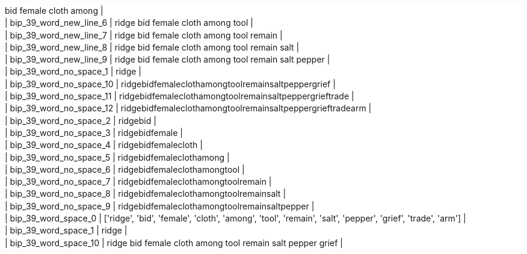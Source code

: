 bid
female
cloth
among |  
| bip_39_word_new_line_6 | ridge
bid
female
cloth
among
tool |  
| bip_39_word_new_line_7 | ridge
bid
female
cloth
among
tool
remain |  
| bip_39_word_new_line_8 | ridge
bid
female
cloth
among
tool
remain
salt |  
| bip_39_word_new_line_9 | ridge
bid
female
cloth
among
tool
remain
salt
pepper |  
| bip_39_word_no_space_1 | ridge |  
| bip_39_word_no_space_10 | ridgebidfemaleclothamongtoolremainsaltpeppergrief |  
| bip_39_word_no_space_11 | ridgebidfemaleclothamongtoolremainsaltpeppergrieftrade |  
| bip_39_word_no_space_12 | ridgebidfemaleclothamongtoolremainsaltpeppergrieftradearm |  
| bip_39_word_no_space_2 | ridgebid |  
| bip_39_word_no_space_3 | ridgebidfemale |  
| bip_39_word_no_space_4 | ridgebidfemalecloth |  
| bip_39_word_no_space_5 | ridgebidfemaleclothamong |  
| bip_39_word_no_space_6 | ridgebidfemaleclothamongtool |  
| bip_39_word_no_space_7 | ridgebidfemaleclothamongtoolremain |  
| bip_39_word_no_space_8 | ridgebidfemaleclothamongtoolremainsalt |  
| bip_39_word_no_space_9 | ridgebidfemaleclothamongtoolremainsaltpepper |  
| bip_39_word_space_0 | ['ridge', 'bid', 'female', 'cloth', 'among', 'tool', 'remain', 'salt', 'pepper', 'grief', 'trade', 'arm'] |  
| bip_39_word_space_1 | ridge |  
| bip_39_word_space_10 | ridge bid female cloth among tool remain salt pepper grief |  